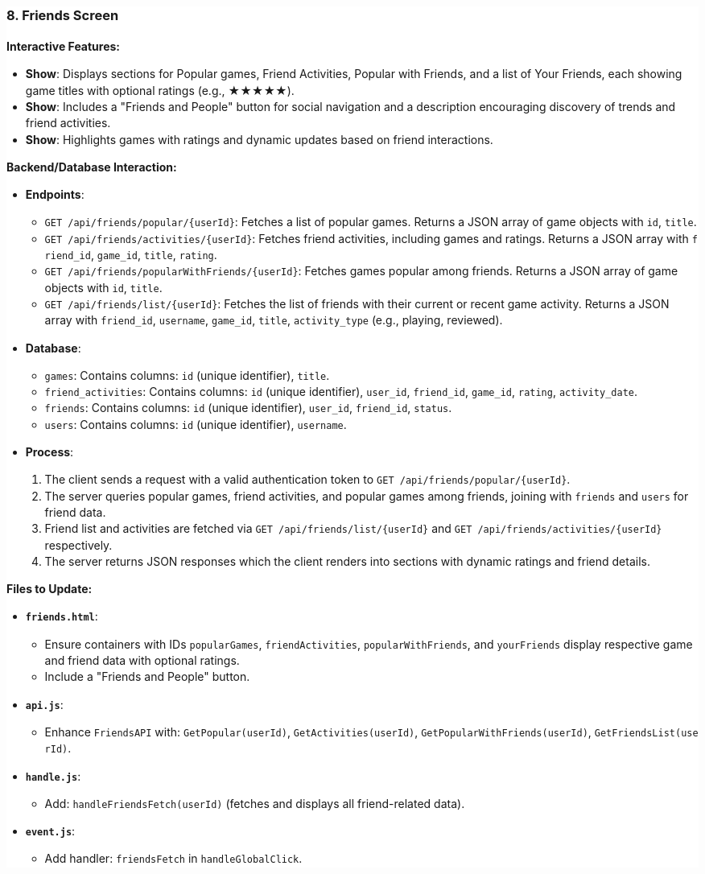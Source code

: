 ### 8. Friends Screen 

**Interactive Features:**
- **Show**: Displays sections for Popular games, Friend Activities, Popular with Friends, and a list of Your Friends, each showing game titles with optional ratings (e.g., ★★★★★).
- **Show**: Includes a "Friends and People" button for social navigation and a description encouraging discovery of trends and friend activities.
- **Show**: Highlights games with ratings and dynamic updates based on friend interactions.

**Backend/Database Interaction:**

- **Endpoints**:
  - `GET /api/friends/popular/{userId}`: Fetches a list of popular games. Returns a JSON array of game objects with `id`, `title`.
  - `GET /api/friends/activities/{userId}`: Fetches friend activities, including games and ratings. Returns a JSON array with `friend_id`, `game_id`, `title`, `rating`.
  - `GET /api/friends/popularWithFriends/{userId}`: Fetches games popular among friends. Returns a JSON array of game objects with `id`, `title`.
  - `GET /api/friends/list/{userId}`: Fetches the list of friends with their current or recent game activity. Returns a JSON array with `friend_id`, `username`, `game_id`, `title`, `activity_type` (e.g., playing, reviewed).

- **Database**:
  - `games`: Contains columns: `id` (unique identifier), `title`.
  - `friend_activities`: Contains columns: `id` (unique identifier), `user_id`, `friend_id`, `game_id`, `rating`, `activity_date`.
  - `friends`: Contains columns: `id` (unique identifier), `user_id`, `friend_id`, `status`.
  - `users`: Contains columns: `id` (unique identifier), `username`.

- **Process**:
  1. The client sends a request with a valid authentication token to `GET /api/friends/popular/{userId}`.
  2. The server queries popular games, friend activities, and popular games among friends, joining with `friends` and `users` for friend data.
  3. Friend list and activities are fetched via `GET /api/friends/list/{userId}` and `GET /api/friends/activities/{userId}` respectively.
  4. The server returns JSON responses which the client renders into sections with dynamic ratings and friend details.

**Files to Update:**

- **`friends.html`**:
  - Ensure containers with IDs `popularGames`, `friendActivities`, `popularWithFriends`, and `yourFriends` display respective game and friend data with optional ratings.
  - Include a "Friends and People" button.

- **`api.js`**:
  - Enhance `FriendsAPI` with: `GetPopular(userId)`, `GetActivities(userId)`, `GetPopularWithFriends(userId)`, `GetFriendsList(userId)`.

- **`handle.js`**:
  - Add: `handleFriendsFetch(userId)` (fetches and displays all friend-related data).

- **`event.js`**:
  - Add handler: `friendsFetch` in `handleGlobalClick`.
